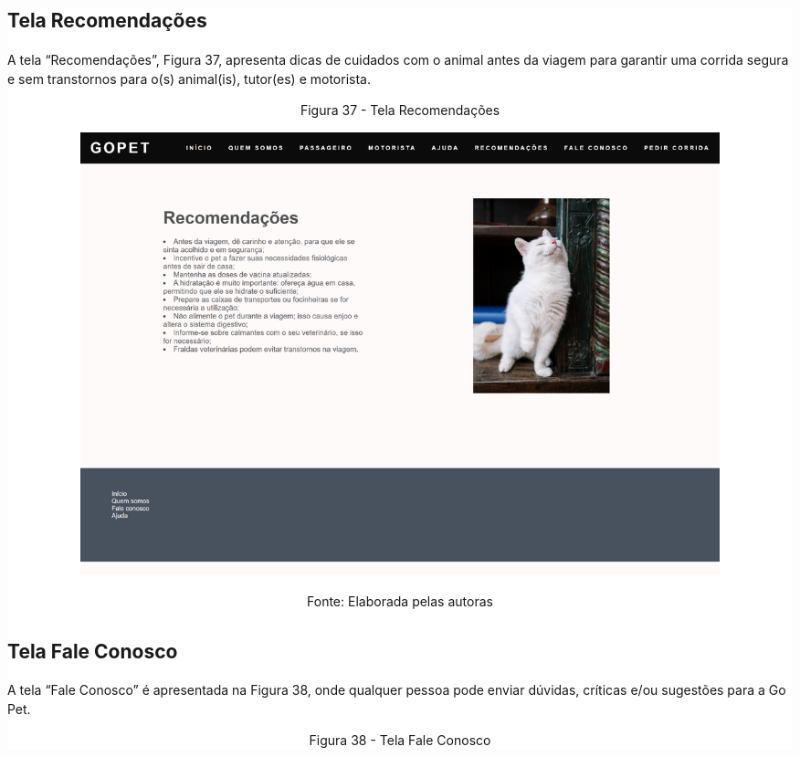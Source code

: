 ## Tela Recomendações

A tela “Recomendações”, Figura 37, apresenta dicas de cuidados com o animal antes da viagem para garantir uma corrida segura e sem transtornos para o(s) animal(is), tutor(es) e motorista.

<p align = "center">Figura 37 - Tela Recomendações</p>
<p align="center">
  <img src="img\templaterecomendacoes.png" width="700" title="Template Recomendações">
</p>
<p align = "center">Fonte: Elaborada pelas autoras</p>

## Tela Fale Conosco

A tela “Fale Conosco” é apresentada na Figura 38, onde qualquer pessoa pode enviar dúvidas, críticas e/ou sugestões para a Go Pet.

<p align = "center">Figura 38 - Tela Fale Conosco</p>
<p align="center">